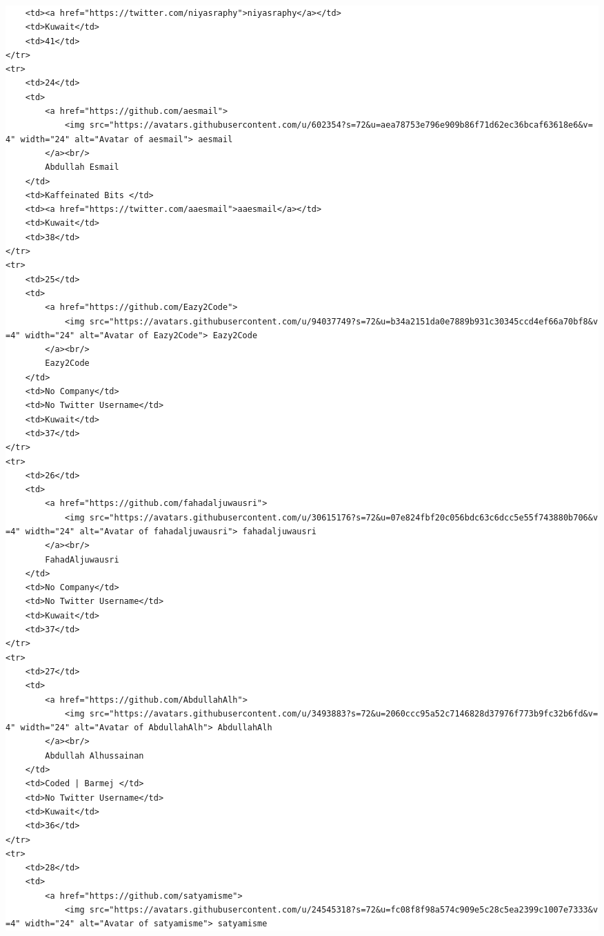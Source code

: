 		<td><a href="https://twitter.com/niyasraphy">niyasraphy</a></td>
		<td>Kuwait</td>
		<td>41</td>
	</tr>
	<tr>
		<td>24</td>
		<td>
			<a href="https://github.com/aesmail">
				<img src="https://avatars.githubusercontent.com/u/602354?s=72&u=aea78753e796e909b86f71d62ec36bcaf63618e6&v=4" width="24" alt="Avatar of aesmail"> aesmail
			</a><br/>
			Abdullah Esmail
		</td>
		<td>Kaffeinated Bits </td>
		<td><a href="https://twitter.com/aaesmail">aaesmail</a></td>
		<td>Kuwait</td>
		<td>38</td>
	</tr>
	<tr>
		<td>25</td>
		<td>
			<a href="https://github.com/Eazy2Code">
				<img src="https://avatars.githubusercontent.com/u/94037749?s=72&u=b34a2151da0e7889b931c30345ccd4ef66a70bf8&v=4" width="24" alt="Avatar of Eazy2Code"> Eazy2Code
			</a><br/>
			Eazy2Code
		</td>
		<td>No Company</td>
		<td>No Twitter Username</td>
		<td>Kuwait</td>
		<td>37</td>
	</tr>
	<tr>
		<td>26</td>
		<td>
			<a href="https://github.com/fahadaljuwausri">
				<img src="https://avatars.githubusercontent.com/u/30615176?s=72&u=07e824fbf20c056bdc63c6dcc5e55f743880b706&v=4" width="24" alt="Avatar of fahadaljuwausri"> fahadaljuwausri
			</a><br/>
			FahadAljuwausri
		</td>
		<td>No Company</td>
		<td>No Twitter Username</td>
		<td>Kuwait</td>
		<td>37</td>
	</tr>
	<tr>
		<td>27</td>
		<td>
			<a href="https://github.com/AbdullahAlh">
				<img src="https://avatars.githubusercontent.com/u/3493883?s=72&u=2060ccc95a52c7146828d37976f773b9fc32b6fd&v=4" width="24" alt="Avatar of AbdullahAlh"> AbdullahAlh
			</a><br/>
			Abdullah Alhussainan
		</td>
		<td>Coded | Barmej </td>
		<td>No Twitter Username</td>
		<td>Kuwait</td>
		<td>36</td>
	</tr>
	<tr>
		<td>28</td>
		<td>
			<a href="https://github.com/satyamisme">
				<img src="https://avatars.githubusercontent.com/u/24545318?s=72&u=fc08f8f98a574c909e5c28c5ea2399c1007e7333&v=4" width="24" alt="Avatar of satyamisme"> satyamisme